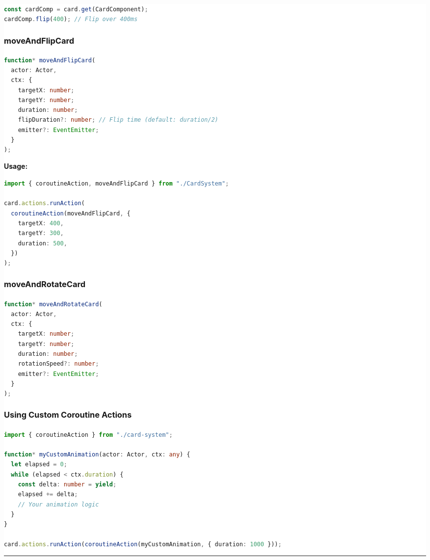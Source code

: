 ```typescript
const cardComp = card.get(CardComponent);
cardComp.flip(400); // Flip over 400ms
```

### moveAndFlipCard

```typescript
function* moveAndFlipCard(
  actor: Actor,
  ctx: {
    targetX: number;
    targetY: number;
    duration: number;
    flipDuration?: number; // Flip time (default: duration/2)
    emitter?: EventEmitter;
  }
);
```

**Usage:**

```typescript
import { coroutineAction, moveAndFlipCard } from "./CardSystem";

card.actions.runAction(
  coroutineAction(moveAndFlipCard, {
    targetX: 400,
    targetY: 300,
    duration: 500,
  })
);
```

### moveAndRotateCard

```typescript
function* moveAndRotateCard(
  actor: Actor,
  ctx: {
    targetX: number;
    targetY: number;
    duration: number;
    rotationSpeed?: number;
    emitter?: EventEmitter;
  }
);
```

### Using Custom Coroutine Actions

```typescript
import { coroutineAction } from "./card-system";

function* myCustomAnimation(actor: Actor, ctx: any) {
  let elapsed = 0;
  while (elapsed < ctx.duration) {
    const delta: number = yield;
    elapsed += delta;
    // Your animation logic
  }
}

card.actions.runAction(coroutineAction(myCustomAnimation, { duration: 1000 }));
```

---